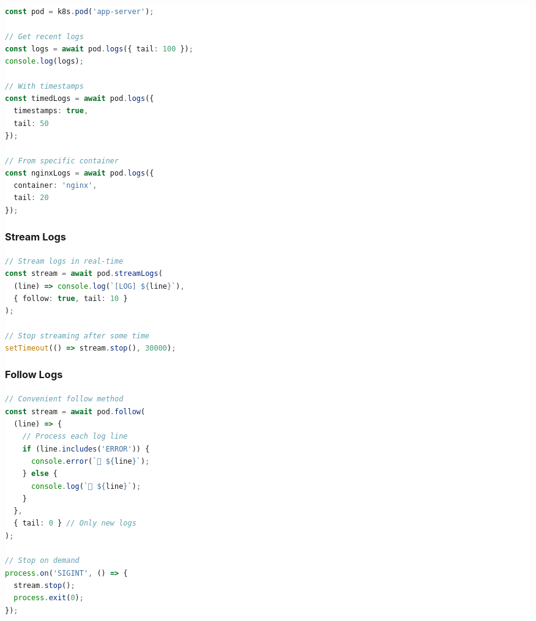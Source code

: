 ```typescript
const pod = k8s.pod('app-server');

// Get recent logs
const logs = await pod.logs({ tail: 100 });
console.log(logs);

// With timestamps
const timedLogs = await pod.logs({ 
  timestamps: true,
  tail: 50 
});

// From specific container
const nginxLogs = await pod.logs({ 
  container: 'nginx',
  tail: 20 
});
```

### Stream Logs

```typescript
// Stream logs in real-time
const stream = await pod.streamLogs(
  (line) => console.log(`[LOG] ${line}`),
  { follow: true, tail: 10 }
);

// Stop streaming after some time
setTimeout(() => stream.stop(), 30000);
```

### Follow Logs

```typescript
// Convenient follow method
const stream = await pod.follow(
  (line) => {
    // Process each log line
    if (line.includes('ERROR')) {
      console.error(`🔴 ${line}`);
    } else {
      console.log(`📝 ${line}`);
    }
  },
  { tail: 0 } // Only new logs
);

// Stop on demand
process.on('SIGINT', () => {
  stream.stop();
  process.exit(0);
});
```
